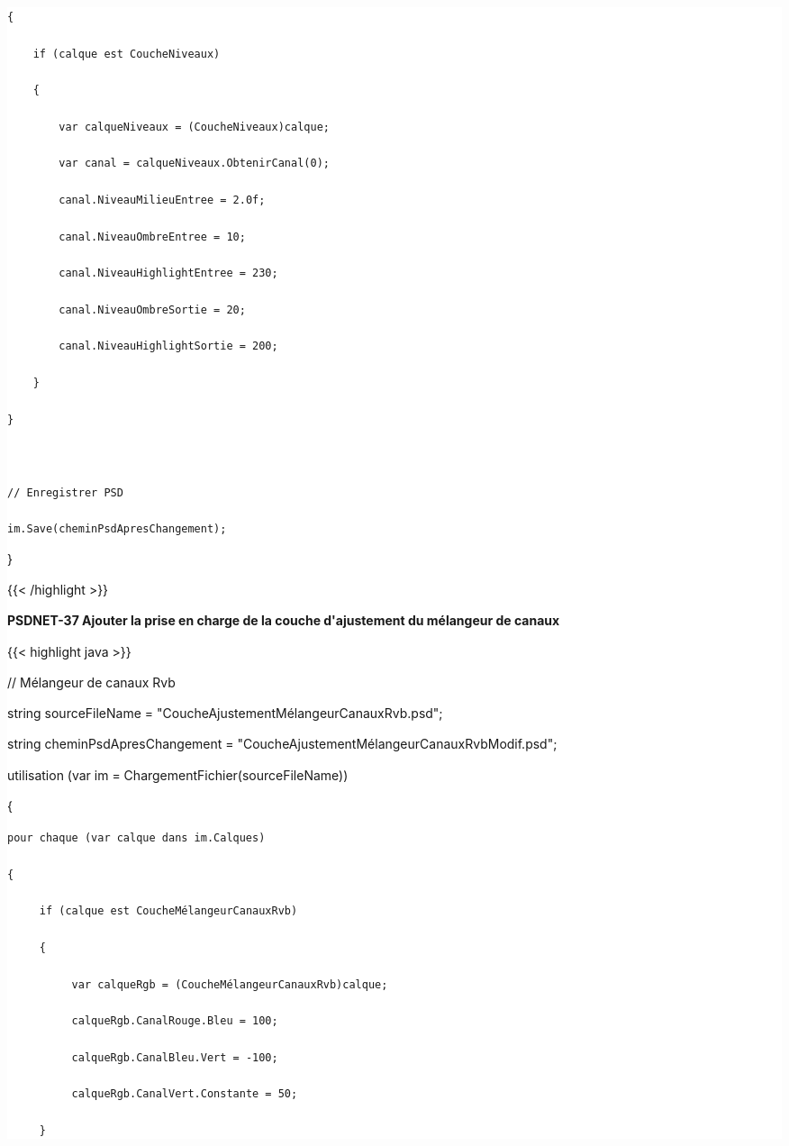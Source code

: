     {

        if (calque est CoucheNiveaux)

        {

            var calqueNiveaux = (CoucheNiveaux)calque;

            var canal = calqueNiveaux.ObtenirCanal(0);

            canal.NiveauMilieuEntree = 2.0f;

            canal.NiveauOmbreEntree = 10;

            canal.NiveauHighlightEntree = 230;

            canal.NiveauOmbreSortie = 20;

            canal.NiveauHighlightSortie = 200;

        }

    }



    // Enregistrer PSD

    im.Save(cheminPsdApresChangement);

}

{{< /highlight >}}

**PSDNET-37 Ajouter la prise en charge de la couche d'ajustement du mélangeur de canaux**

{{< highlight java >}}



// Mélangeur de canaux Rvb

string sourceFileName = "CoucheAjustementMélangeurCanauxRvb.psd";

string cheminPsdApresChangement = "CoucheAjustementMélangeurCanauxRvbModif.psd";

utilisation (var im = ChargementFichier(sourceFileName))

{

    pour chaque (var calque dans im.Calques)

    {

         if (calque est CoucheMélangeurCanauxRvb)

         {

              var calqueRgb = (CoucheMélangeurCanauxRvb)calque;

              calqueRgb.CanalRouge.Bleu = 100;

              calqueRgb.CanalBleu.Vert = -100;

              calqueRgb.CanalVert.Constante = 50;

         }
